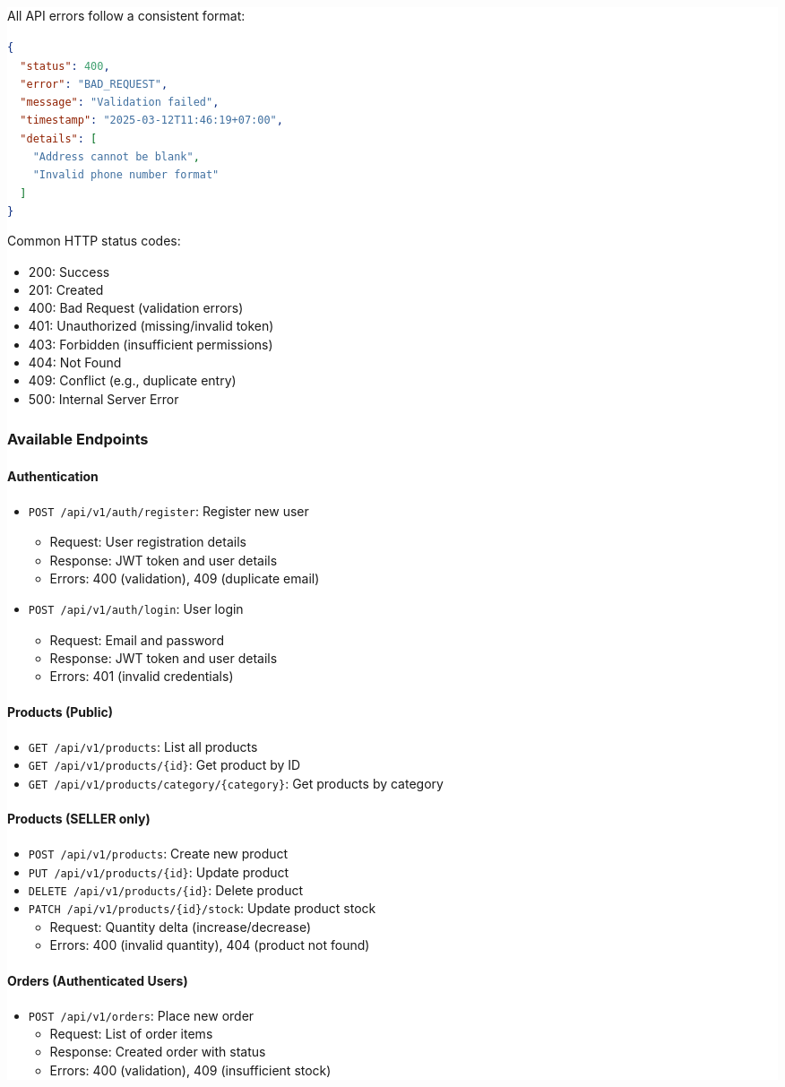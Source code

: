 All API errors follow a consistent format:

```json
{
  "status": 400,
  "error": "BAD_REQUEST",
  "message": "Validation failed",
  "timestamp": "2025-03-12T11:46:19+07:00",
  "details": [
    "Address cannot be blank",
    "Invalid phone number format"
  ]
}
```

Common HTTP status codes:
- 200: Success
- 201: Created
- 400: Bad Request (validation errors)
- 401: Unauthorized (missing/invalid token)
- 403: Forbidden (insufficient permissions)
- 404: Not Found
- 409: Conflict (e.g., duplicate entry)
- 500: Internal Server Error

### Available Endpoints

#### Authentication
- `POST /api/v1/auth/register`: Register new user
  - Request: User registration details
  - Response: JWT token and user details
  - Errors: 400 (validation), 409 (duplicate email)

- `POST /api/v1/auth/login`: User login
  - Request: Email and password
  - Response: JWT token and user details
  - Errors: 401 (invalid credentials)

#### Products (Public)
- `GET /api/v1/products`: List all products
- `GET /api/v1/products/{id}`: Get product by ID
- `GET /api/v1/products/category/{category}`: Get products by category

#### Products (SELLER only)
- `POST /api/v1/products`: Create new product
- `PUT /api/v1/products/{id}`: Update product
- `DELETE /api/v1/products/{id}`: Delete product
- `PATCH /api/v1/products/{id}/stock`: Update product stock
  - Request: Quantity delta (increase/decrease)
  - Errors: 400 (invalid quantity), 404 (product not found)

#### Orders (Authenticated Users)
- `POST /api/v1/orders`: Place new order
  - Request: List of order items
  - Response: Created order with status
  - Errors: 400 (validation), 409 (insufficient stock)
